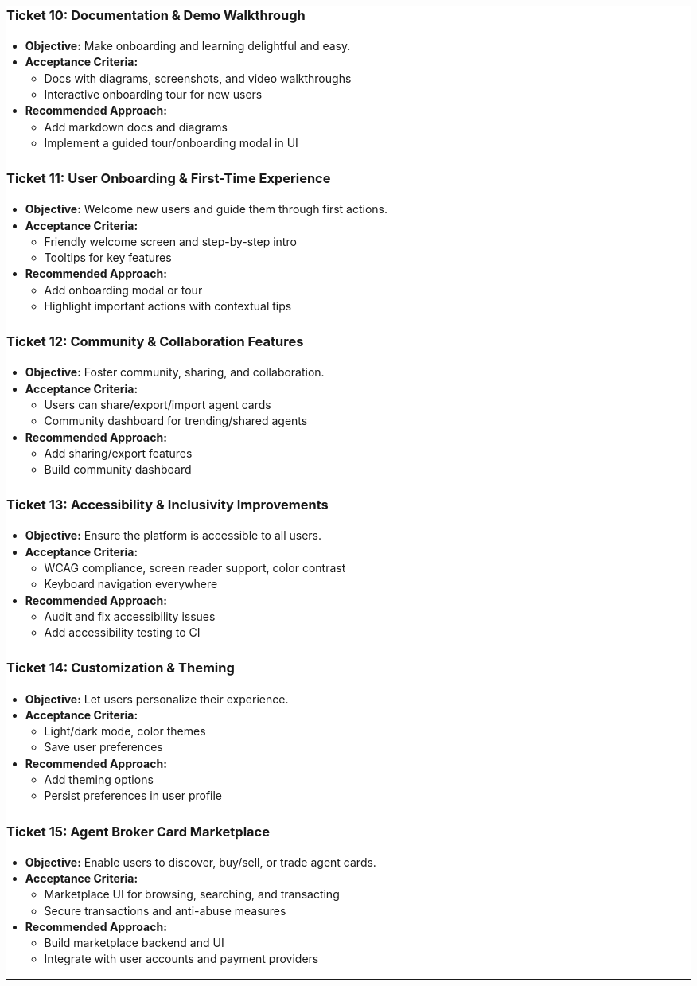 ### Ticket 10: Documentation & Demo Walkthrough
- **Objective:** Make onboarding and learning delightful and easy.
- **Acceptance Criteria:**
  - Docs with diagrams, screenshots, and video walkthroughs
  - Interactive onboarding tour for new users
- **Recommended Approach:**
  - Add markdown docs and diagrams
  - Implement a guided tour/onboarding modal in UI

### Ticket 11: User Onboarding & First-Time Experience
- **Objective:** Welcome new users and guide them through first actions.
- **Acceptance Criteria:**
  - Friendly welcome screen and step-by-step intro
  - Tooltips for key features
- **Recommended Approach:**
  - Add onboarding modal or tour
  - Highlight important actions with contextual tips

### Ticket 12: Community & Collaboration Features
- **Objective:** Foster community, sharing, and collaboration.
- **Acceptance Criteria:**
  - Users can share/export/import agent cards
  - Community dashboard for trending/shared agents
- **Recommended Approach:**
  - Add sharing/export features
  - Build community dashboard

### Ticket 13: Accessibility & Inclusivity Improvements
- **Objective:** Ensure the platform is accessible to all users.
- **Acceptance Criteria:**
  - WCAG compliance, screen reader support, color contrast
  - Keyboard navigation everywhere
- **Recommended Approach:**
  - Audit and fix accessibility issues
  - Add accessibility testing to CI

### Ticket 14: Customization & Theming
- **Objective:** Let users personalize their experience.
- **Acceptance Criteria:**
  - Light/dark mode, color themes
  - Save user preferences
- **Recommended Approach:**
  - Add theming options
  - Persist preferences in user profile

### Ticket 15: Agent Broker Card Marketplace
- **Objective:** Enable users to discover, buy/sell, or trade agent cards.
- **Acceptance Criteria:**
  - Marketplace UI for browsing, searching, and transacting
  - Secure transactions and anti-abuse measures
- **Recommended Approach:**
  - Build marketplace backend and UI
  - Integrate with user accounts and payment providers

---